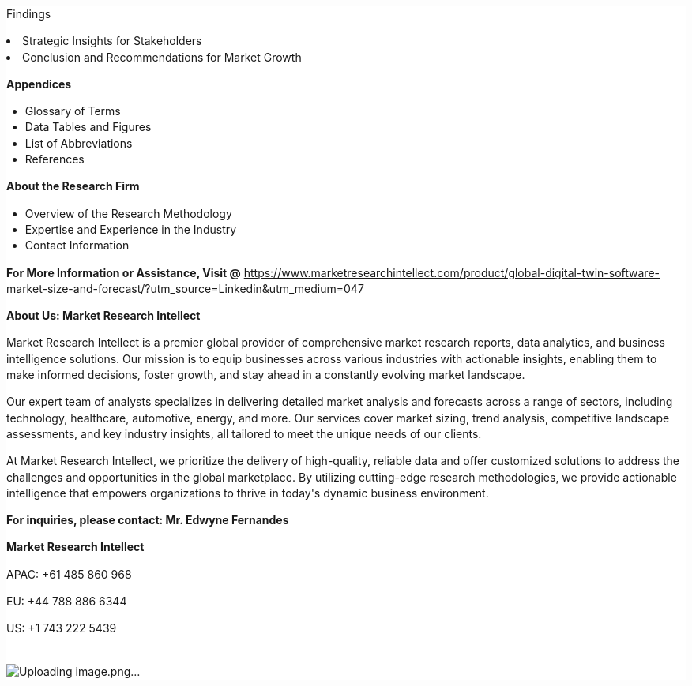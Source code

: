 Findings</li><li>Strategic Insights for Stakeholders</li><li>Conclusion and Recommendations for Market Growth</li></ul><p><strong>Appendices</strong></p><ul><li>Glossary of Terms</li><li>Data Tables and Figures</li><li>List of Abbreviations</li><li>References</li></ul><p><strong>About the Research Firm</strong></p><ul><li>Overview of the Research Methodology</li><li>Expertise and Experience in the Industry</li><li>Contact Information</li></ul></div><div class="article-main__content" data-test-id="publishing-text-block"><p><span class="font-[700]"><strong>For More Information or Assistance, Visit @</strong>&nbsp;<a href="https://www.marketresearchintellect.com/product/global-digital-twin-software-market-size-and-forecast/?utm_source=Linkedin&utm_medium=047">https://www.marketresearchintellect.com/product/global-digital-twin-software-market-size-and-forecast/?utm_source=Linkedin&utm_medium=047</a></span></p><p><strong>About Us: Market Research Intellect</strong></p><p>Market Research Intellect is a premier global provider of comprehensive market research reports, data analytics, and business intelligence solutions. Our mission is to equip businesses across various industries with actionable insights, enabling them to make informed decisions, foster growth, and stay ahead in a constantly evolving market landscape.</p><p>Our expert team of analysts specializes in delivering detailed market analysis and forecasts across a range of sectors, including technology, healthcare, automotive, energy, and more. Our services cover market sizing, trend analysis, competitive landscape assessments, and key industry insights, all tailored to meet the unique needs of our clients.</p><p>At Market Research Intellect, we prioritize the delivery of high-quality, reliable data and offer customized solutions to address the challenges and opportunities in the global marketplace. By utilizing cutting-edge research methodologies, we provide actionable intelligence that empowers organizations to thrive in today's dynamic business environment.</p><p><strong>For inquiries, please contact: Mr. Edwyne Fernandes</strong></p><p><strong>Market Research Intellect</strong></p><p>APAC: +61 485 860 968</p><p>EU: +44 788 886 6344</p><p>US: +1 743 222 5439</p></div><div class="article-main__content" data-test-id="publishing-text-block">&nbsp;</div>
![Uploading image.png…]()
